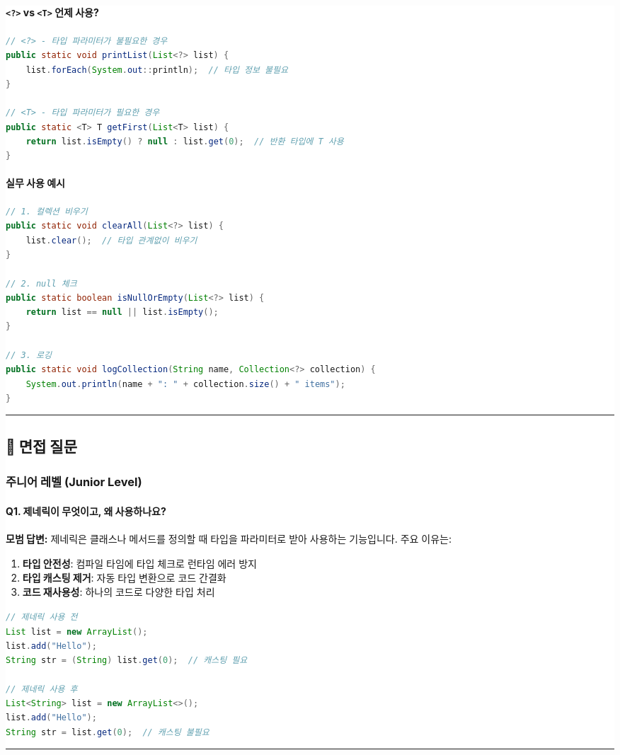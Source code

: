 #### `<?>` vs `<T>` 언제 사용?
```java
// <?> - 타입 파라미터가 불필요한 경우
public static void printList(List<?> list) {
    list.forEach(System.out::println);  // 타입 정보 불필요
}

// <T> - 타입 파라미터가 필요한 경우
public static <T> T getFirst(List<T> list) {
    return list.isEmpty() ? null : list.get(0);  // 반환 타입에 T 사용
}
```

#### 실무 사용 예시
```java
// 1. 컬렉션 비우기
public static void clearAll(List<?> list) {
    list.clear();  // 타입 관계없이 비우기
}

// 2. null 체크
public static boolean isNullOrEmpty(List<?> list) {
    return list == null || list.isEmpty();
}

// 3. 로깅
public static void logCollection(String name, Collection<?> collection) {
    System.out.println(name + ": " + collection.size() + " items");
}
```

---

## 🎤 면접 질문

### 주니어 레벨 (Junior Level)

#### Q1. 제네릭이 무엇이고, 왜 사용하나요?

**모범 답변:**
제네릭은 클래스나 메서드를 정의할 때 타입을 파라미터로 받아 사용하는 기능입니다. 주요 이유는:

1. **타입 안전성**: 컴파일 타임에 타입 체크로 런타임 에러 방지
2. **타입 캐스팅 제거**: 자동 타입 변환으로 코드 간결화
3. **코드 재사용성**: 하나의 코드로 다양한 타입 처리

```java
// 제네릭 사용 전
List list = new ArrayList();
list.add("Hello");
String str = (String) list.get(0);  // 캐스팅 필요

// 제네릭 사용 후
List<String> list = new ArrayList<>();
list.add("Hello");
String str = list.get(0);  // 캐스팅 불필요
```

---